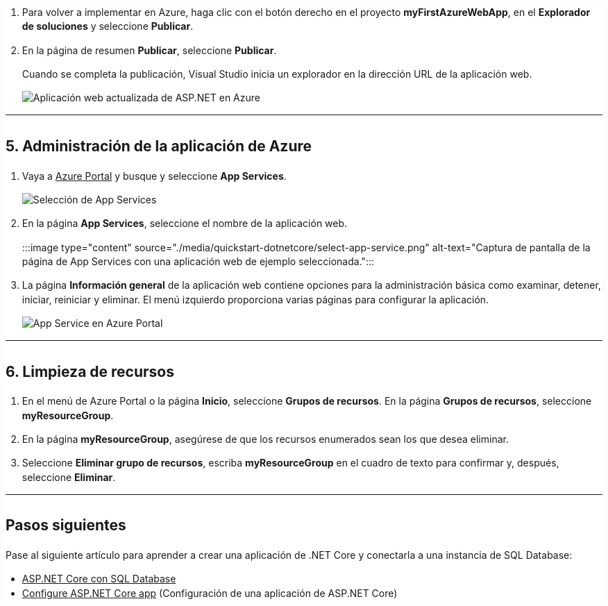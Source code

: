1. Para volver a implementar en Azure, haga clic con el botón derecho en el proyecto **myFirstAzureWebApp**, en el **Explorador de soluciones** y seleccione **Publicar**.

1. En la página de resumen **Publicar**, seleccione **Publicar**.

   

    Cuando se completa la publicación, Visual Studio inicia un explorador en la dirección URL de la aplicación web.

    ![Aplicación web actualizada de ASP.NET en Azure](./media/quickstart-dotnetcore/updated-web-app-running-live.png)

<hr/> 

## <a name="5-manage-the-azure-app"></a>5. Administración de la aplicación de Azure

1. Vaya a [Azure Portal](https://portal.azure.com) y busque y seleccione **App Services**.

    ![Selección de App Services](./media/quickstart-dotnetcore/app-services.png)
    
1. En la página **App Services**, seleccione el nombre de la aplicación web.

    :::image type="content" source="./media/quickstart-dotnetcore/select-app-service.png" alt-text="Captura de pantalla de la página de App Services con una aplicación web de ejemplo seleccionada.":::

1. La página **Información general** de la aplicación web contiene opciones para la administración básica como examinar, detener, iniciar, reiniciar y eliminar. El menú izquierdo proporciona varias páginas para configurar la aplicación.

    ![App Service en Azure Portal](./media/quickstart-dotnetcore/web-app-overview-page.png)
    
<hr/> 

## <a name="6-clean-up-resources"></a>6. Limpieza de recursos

1. En el menú de Azure Portal o la página **Inicio**, seleccione **Grupos de recursos**. En la página **Grupos de recursos**, seleccione **myResourceGroup**.

1. En la página **myResourceGroup**, asegúrese de que los recursos enumerados sean los que desea eliminar.

1. Seleccione **Eliminar grupo de recursos**, escriba **myResourceGroup** en el cuadro de texto para confirmar y, después, seleccione **Eliminar**.

<hr/> 

## <a name="next-steps"></a>Pasos siguientes

Pase al siguiente artículo para aprender a crear una aplicación de .NET Core y conectarla a una instancia de SQL Database:

- [ASP.NET Core con SQL Database](tutorial-dotnetcore-sqldb-app.md)
- [Configure ASP.NET Core app](configure-language-dotnetcore.md) (Configuración de una aplicación de ASP.NET Core)
